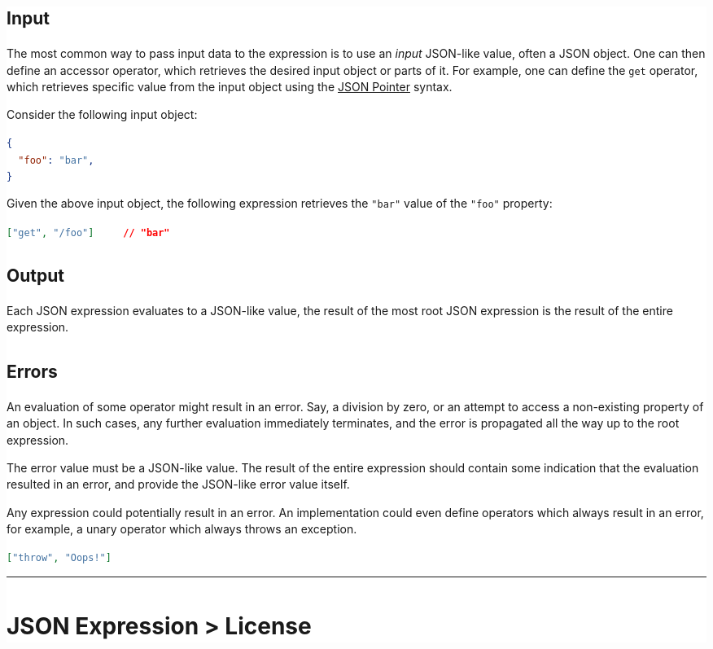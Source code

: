 
## Input

The most common way to pass input data to the expression is to use an *input*
JSON-like value, often a JSON object. One can then define an accessor operator,
which retrieves the desired input object or parts of it. For example, one can
define the `get` operator, which retrieves specific value from the input object
using the [JSON Pointer][json-pointer] syntax.

[json-pointer]: https://www.rfc-editor.org/rfc/rfc6901

Consider the following input object:

```json
{
  "foo": "bar",
}
```

Given the above input object, the following expression retrieves
the `"bar"` value of the `"foo"` property:

```json
["get", "/foo"]     // "bar"
```


## Output

Each JSON expression evaluates to a JSON-like value, the result of the most
root JSON expression is the result of the entire expression.


## Errors

An evaluation of some operator might result in an error. Say, a division by
zero, or an attempt to access a non-existing property of an object. In such
cases, any further evaluation immediately terminates, and the error is
propagated all the way up to the root expression.

The error value must be a JSON-like value. The result of the entire expression
should contain some indication that the evaluation resulted in an error, and
provide the JSON-like error value itself.

Any expression could potentially result in an error. An implementation could
even define operators which always result in an error, for example, a unary
operator which always throws an exception.

```json
["throw", "Oops!"]
```


---

# JSON Expression > License


[license]: https://creativecommons.org/licenses/by-sa/4.0/
[aws-iam-policy]: https://docs.aws.amazon.com/IAM/latest/UserGuide/access_policies.html
[opa]: https://www.openpolicyagent.org/docs/latest/policy-language/
[sns-filtering]: https://docs.aws.amazon.com/sns/latest/dg/sns-message-filtering.html